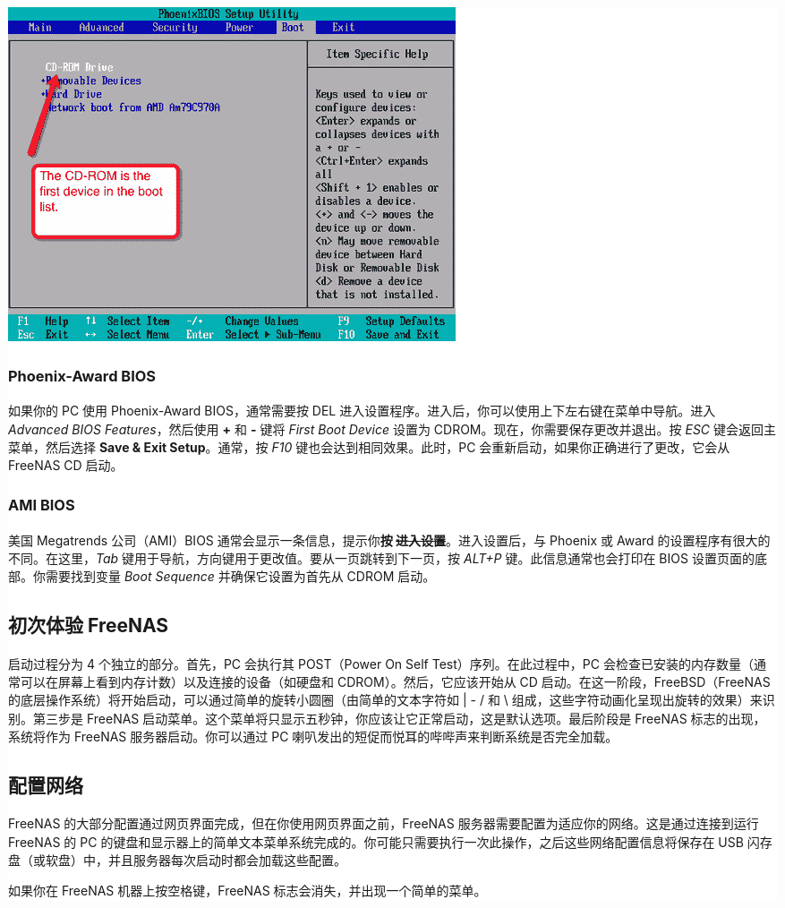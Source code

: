 ![Phoenix BIOS](img/4688_03_07.jpg)

### Phoenix-Award BIOS

如果你的 PC 使用 Phoenix-Award BIOS，通常需要按 DEL 进入设置程序。进入后，你可以使用上下左右键在菜单中导航。进入 *Advanced BIOS Features*，然后使用 **+** 和 **-** 键将 *First Boot Device* 设置为 CDROM。现在，你需要保存更改并退出。按 *ESC* 键会返回主菜单，然后选择 **Save & Exit Setup**。通常，按 *F10* 键也会达到相同效果。此时，PC 会重新启动，如果你正确进行了更改，它会从 FreeNAS CD 启动。

### AMI BIOS

美国 Megatrends 公司（AMI）BIOS 通常会显示一条信息，提示你**按 <DEL> 进入设置**。进入设置后，与 Phoenix 或 Award 的设置程序有很大的不同。在这里，*Tab* 键用于导航，方向键用于更改值。要从一页跳转到下一页，按 *ALT+P* 键。此信息通常也会打印在 BIOS 设置页面的底部。你需要找到变量 *Boot Sequence* 并确保它设置为首先从 CDROM 启动。

## 初次体验 FreeNAS

启动过程分为 4 个独立的部分。首先，PC 会执行其 POST（Power On Self Test）序列。在此过程中，PC 会检查已安装的内存数量（通常可以在屏幕上看到内存计数）以及连接的设备（如硬盘和 CDROM）。然后，它应该开始从 CD 启动。在这一阶段，FreeBSD（FreeNAS 的底层操作系统）将开始启动，可以通过简单的旋转小圆圈（由简单的文本字符如 | - / 和 \ 组成，这些字符动画化呈现出旋转的效果）来识别。第三步是 FreeNAS 启动菜单。这个菜单将只显示五秒钟，你应该让它正常启动，这是默认选项。最后阶段是 FreeNAS 标志的出现，系统将作为 FreeNAS 服务器启动。你可以通过 PC 喇叭发出的短促而悦耳的哔哔声来判断系统是否完全加载。

## 配置网络

FreeNAS 的大部分配置通过网页界面完成，但在你使用网页界面之前，FreeNAS 服务器需要配置为适应你的网络。这是通过连接到运行 FreeNAS 的 PC 的键盘和显示器上的简单文本菜单系统完成的。你可能只需要执行一次此操作，之后这些网络配置信息将保存在 USB 闪存盘（或软盘）中，并且服务器每次启动时都会加载这些配置。

如果你在 FreeNAS 机器上按空格键，FreeNAS 标志会消失，并出现一个简单的菜单。
